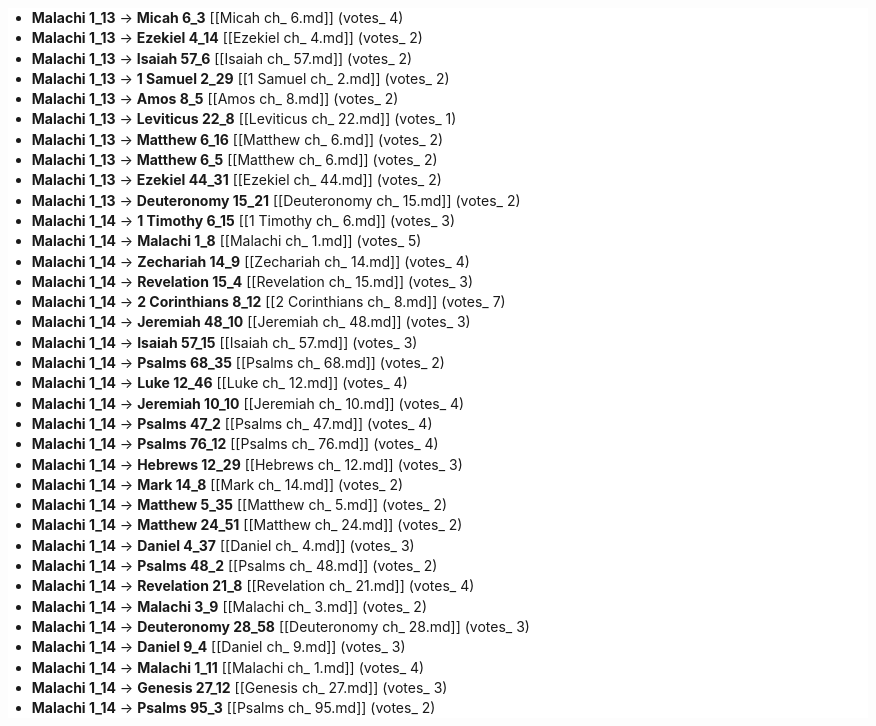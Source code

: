 - **Malachi 1_13** → **Micah 6_3** [[Micah ch_ 6.md]] (votes_ 4)
- **Malachi 1_13** → **Ezekiel 4_14** [[Ezekiel ch_ 4.md]] (votes_ 2)
- **Malachi 1_13** → **Isaiah 57_6** [[Isaiah ch_ 57.md]] (votes_ 2)
- **Malachi 1_13** → **1 Samuel 2_29** [[1 Samuel ch_ 2.md]] (votes_ 2)
- **Malachi 1_13** → **Amos 8_5** [[Amos ch_ 8.md]] (votes_ 2)
- **Malachi 1_13** → **Leviticus 22_8** [[Leviticus ch_ 22.md]] (votes_ 1)
- **Malachi 1_13** → **Matthew 6_16** [[Matthew ch_ 6.md]] (votes_ 2)
- **Malachi 1_13** → **Matthew 6_5** [[Matthew ch_ 6.md]] (votes_ 2)
- **Malachi 1_13** → **Ezekiel 44_31** [[Ezekiel ch_ 44.md]] (votes_ 2)
- **Malachi 1_13** → **Deuteronomy 15_21** [[Deuteronomy ch_ 15.md]] (votes_ 2)
- **Malachi 1_14** → **1 Timothy 6_15** [[1 Timothy ch_ 6.md]] (votes_ 3)
- **Malachi 1_14** → **Malachi 1_8** [[Malachi ch_ 1.md]] (votes_ 5)
- **Malachi 1_14** → **Zechariah 14_9** [[Zechariah ch_ 14.md]] (votes_ 4)
- **Malachi 1_14** → **Revelation 15_4** [[Revelation ch_ 15.md]] (votes_ 3)
- **Malachi 1_14** → **2 Corinthians 8_12** [[2 Corinthians ch_ 8.md]] (votes_ 7)
- **Malachi 1_14** → **Jeremiah 48_10** [[Jeremiah ch_ 48.md]] (votes_ 3)
- **Malachi 1_14** → **Isaiah 57_15** [[Isaiah ch_ 57.md]] (votes_ 3)
- **Malachi 1_14** → **Psalms 68_35** [[Psalms ch_ 68.md]] (votes_ 2)
- **Malachi 1_14** → **Luke 12_46** [[Luke ch_ 12.md]] (votes_ 4)
- **Malachi 1_14** → **Jeremiah 10_10** [[Jeremiah ch_ 10.md]] (votes_ 4)
- **Malachi 1_14** → **Psalms 47_2** [[Psalms ch_ 47.md]] (votes_ 4)
- **Malachi 1_14** → **Psalms 76_12** [[Psalms ch_ 76.md]] (votes_ 4)
- **Malachi 1_14** → **Hebrews 12_29** [[Hebrews ch_ 12.md]] (votes_ 3)
- **Malachi 1_14** → **Mark 14_8** [[Mark ch_ 14.md]] (votes_ 2)
- **Malachi 1_14** → **Matthew 5_35** [[Matthew ch_ 5.md]] (votes_ 2)
- **Malachi 1_14** → **Matthew 24_51** [[Matthew ch_ 24.md]] (votes_ 2)
- **Malachi 1_14** → **Daniel 4_37** [[Daniel ch_ 4.md]] (votes_ 3)
- **Malachi 1_14** → **Psalms 48_2** [[Psalms ch_ 48.md]] (votes_ 2)
- **Malachi 1_14** → **Revelation 21_8** [[Revelation ch_ 21.md]] (votes_ 4)
- **Malachi 1_14** → **Malachi 3_9** [[Malachi ch_ 3.md]] (votes_ 2)
- **Malachi 1_14** → **Deuteronomy 28_58** [[Deuteronomy ch_ 28.md]] (votes_ 3)
- **Malachi 1_14** → **Daniel 9_4** [[Daniel ch_ 9.md]] (votes_ 3)
- **Malachi 1_14** → **Malachi 1_11** [[Malachi ch_ 1.md]] (votes_ 4)
- **Malachi 1_14** → **Genesis 27_12** [[Genesis ch_ 27.md]] (votes_ 3)
- **Malachi 1_14** → **Psalms 95_3** [[Psalms ch_ 95.md]] (votes_ 2)
